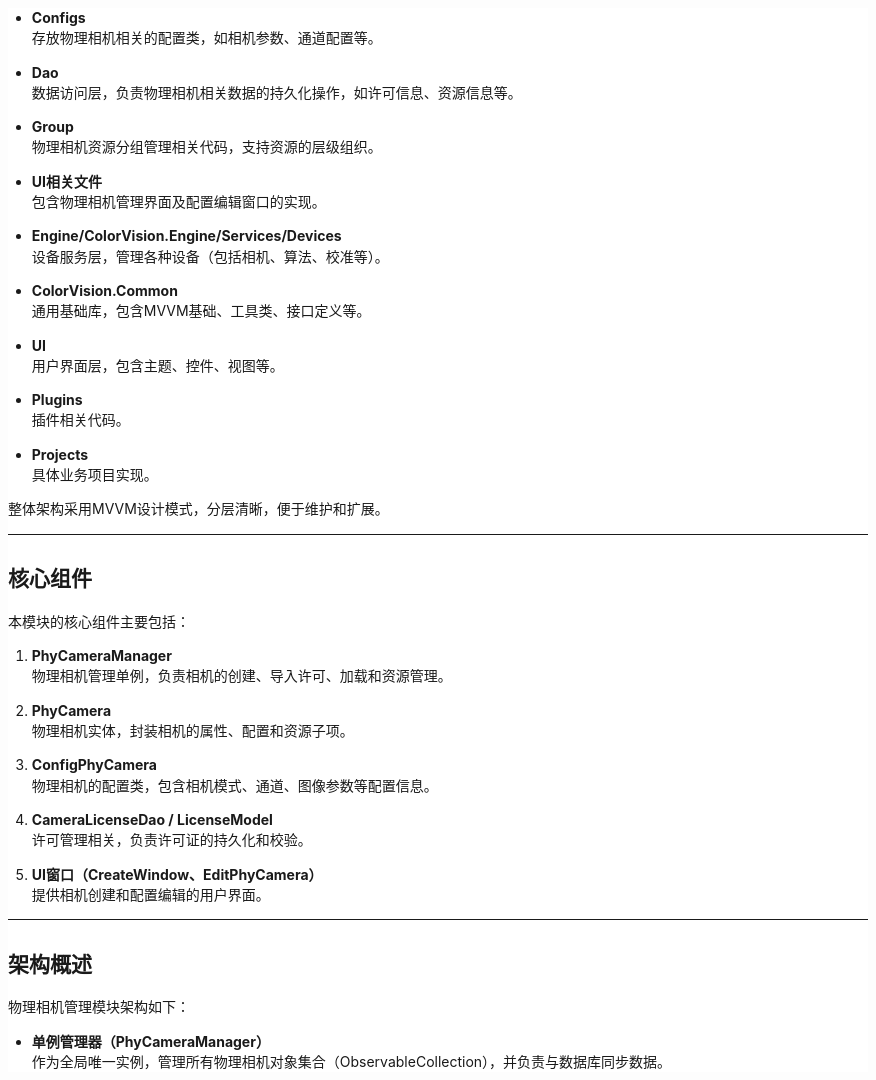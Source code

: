 - **Configs**  
  存放物理相机相关的配置类，如相机参数、通道配置等。

- **Dao**  
  数据访问层，负责物理相机相关数据的持久化操作，如许可信息、资源信息等。

- **Group**  
  物理相机资源分组管理相关代码，支持资源的层级组织。

- **UI相关文件**  
  包含物理相机管理界面及配置编辑窗口的实现。

- **Engine/ColorVision.Engine/Services/Devices**  
  设备服务层，管理各种设备（包括相机、算法、校准等）。

- **ColorVision.Common**  
  通用基础库，包含MVVM基础、工具类、接口定义等。

- **UI**  
  用户界面层，包含主题、控件、视图等。

- **Plugins**  
  插件相关代码。

- **Projects**  
  具体业务项目实现。

整体架构采用MVVM设计模式，分层清晰，便于维护和扩展。

---

## 核心组件

本模块的核心组件主要包括：

1. **PhyCameraManager**  
   物理相机管理单例，负责相机的创建、导入许可、加载和资源管理。

2. **PhyCamera**  
   物理相机实体，封装相机的属性、配置和资源子项。

3. **ConfigPhyCamera**  
   物理相机的配置类，包含相机模式、通道、图像参数等配置信息。

4. **CameraLicenseDao / LicenseModel**  
   许可管理相关，负责许可证的持久化和校验。

5. **UI窗口（CreateWindow、EditPhyCamera）**  
   提供相机创建和配置编辑的用户界面。

---

## 架构概述

物理相机管理模块架构如下：

- **单例管理器（PhyCameraManager）**  
  作为全局唯一实例，管理所有物理相机对象集合（ObservableCollection），并负责与数据库同步数据。
